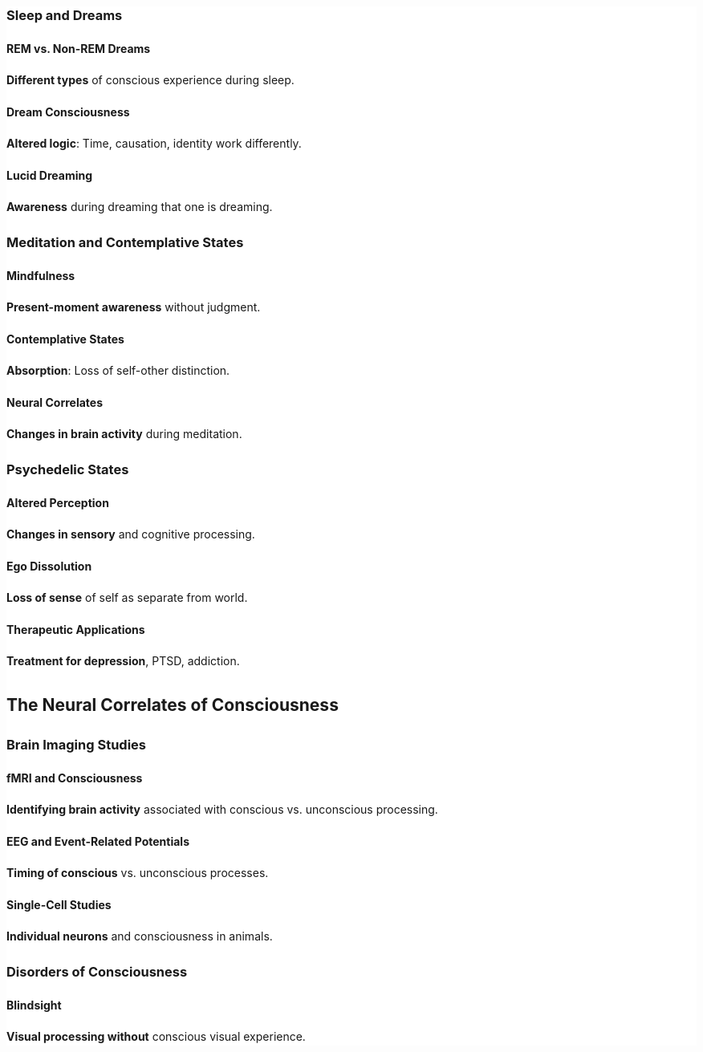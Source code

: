 ### Sleep and Dreams

#### REM vs. Non-REM Dreams
**Different types** of conscious experience during sleep.

#### Dream Consciousness
**Altered logic**: Time, causation, identity work differently.

#### Lucid Dreaming
**Awareness** during dreaming that one is dreaming.

### Meditation and Contemplative States

#### Mindfulness
**Present-moment awareness** without judgment.

#### Contemplative States
**Absorption**: Loss of self-other distinction.

#### Neural Correlates
**Changes in brain activity** during meditation.

### Psychedelic States

#### Altered Perception
**Changes in sensory** and cognitive processing.

#### Ego Dissolution
**Loss of sense** of self as separate from world.

#### Therapeutic Applications
**Treatment for depression**, PTSD, addiction.

## The Neural Correlates of Consciousness

### Brain Imaging Studies

#### fMRI and Consciousness
**Identifying brain activity** associated with conscious vs. unconscious processing.

#### EEG and Event-Related Potentials
**Timing of conscious** vs. unconscious processes.

#### Single-Cell Studies
**Individual neurons** and consciousness in animals.

### Disorders of Consciousness

#### Blindsight
**Visual processing without** conscious visual experience.
